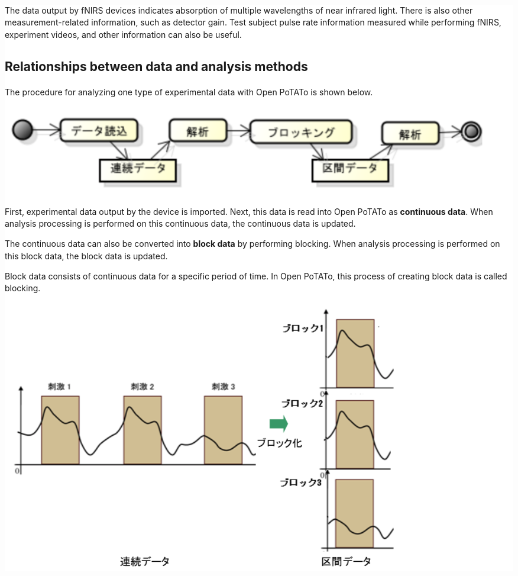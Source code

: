 The data output by fNIRS devices indicates absorption of multiple wavelengths of near infrared light.  There is also other measurement-related information, such as detector gain. Test subject pulse rate information measured while performing fNIRS, experiment videos, and other information can also be useful.

## Relationships between data and analysis methods

The procedure for analyzing one type of experimental data with Open PoTATo is shown below.

![image-20200311140900512](BasicOperation.assets/image-20200311140900512.png)

First, experimental data output by the device is imported. Next, this data is read into Open PoTATo as **continuous data**. When analysis processing is performed on this continuous data, the continuous data is updated.

The continuous data can also be converted into **block data** by performing blocking. When analysis processing is performed on this block data, the block data is updated.

Block data consists of continuous data for a specific period of time. In Open PoTATo, this process of creating block data is called blocking.

![image-20200312140552629](BasicOperation.assets/image-20200312140552629.png)
